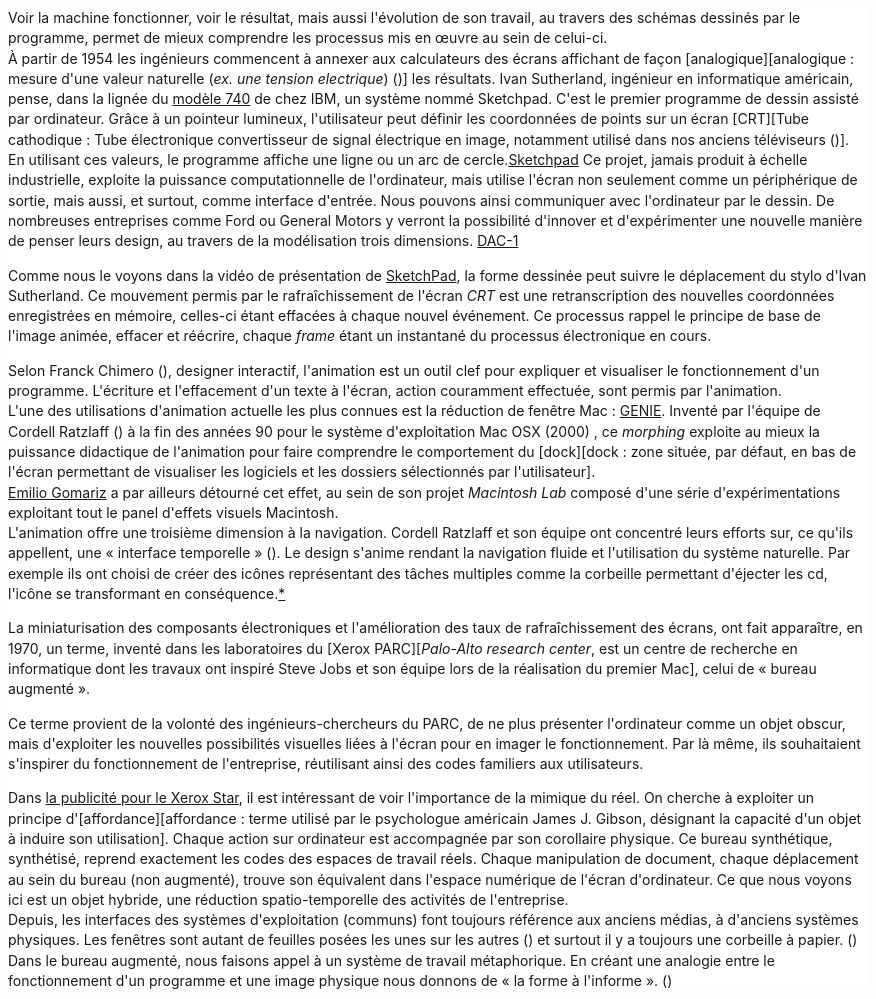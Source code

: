 Voir la machine fonctionner, voir le résultat, mais aussi l'évolution de son travail, au travers des schémas dessinés par le programme, permet de mieux comprendre les processus mis en œuvre au sein de celui-ci.  
À partir de 1954 les ingénieurs commencent à annexer aux calculateurs des écrans affichant de façon [analogique][analogique : mesure d'une valeur naturelle (_ex. une tension electrique_) (\)] les résultats. 
Ivan Sutherland, ingénieur en informatique américain, pense, dans la lignée du [modèle 740](1/img/IBM740.jpg) de chez IBM, un système nommé Sketchpad. C'est le premier programme de dessin assisté par ordinateur. Grâce à un pointeur lumineux, l'utilisateur peut définir les coordonnées de points sur un écran [CRT][Tube cathodique : Tube électronique convertisseur de signal électrique en image, notamment utilisé dans nos anciens téléviseurs (\)]. En utilisant ces valeurs, le programme affiche une ligne ou un arc de cercle.[Sketchpad](1/img/SKETCHPAD1->3) Ce projet, jamais produit à échelle industrielle, exploite la puissance computationnelle de l'ordinateur, mais utilise l'écran non seulement comme un périphérique de sortie, mais aussi, et surtout, comme interface d'entrée. Nous pouvons ainsi communiquer avec l'ordinateur par le dessin. De nombreuses entreprises comme Ford ou General Motors y verront la possibilité d'innover et d'expérimenter une nouvelle manière de penser leurs design, au travers de la modélisation trois dimensions. [DAC-1](1/img/dac1b.jpg)  

Comme nous le voyons dans la vidéo de présentation de [SketchPad](https://www.youtube.com/watch?v=USyoT_Ha_bA), la forme dessinée peut suivre le déplacement du stylo d'Ivan Sutherland. Ce mouvement permis par le rafraîchissement de l'écran _CRT_ est une retranscription des nouvelles coordonnées enregistrées en mémoire, celles-ci étant effacées à chaque nouvel événement. Ce processus rappel le principe de base de l'image animée, effacer et réécrire, chaque _frame_ étant un instantané du processus électronique en cours.  

Selon Franck Chimero (\), designer interactif, l'animation est un outil clef pour expliquer et visualiser le fonctionnement d'un programme. L'écriture et l'effacement d'un texte à l'écran, action couramment effectuée, sont permis par l'animation.    
L'une des utilisations d'animation actuelle les plus connues est la réduction de fenêtre Mac : [GENIE](1/img/macGenie.jpg). Inventé par l'équipe de Cordell Ratzlaff (\) à la fin des années 90 pour le système d'exploitation Mac OSX (2000) , ce _morphing_ exploite au mieux la puissance didactique de l'animation pour faire comprendre le comportement du [dock][dock : zone située, par défaut, en bas de l'écran permettant de visualiser les logiciels et les dossiers sélectionnés par l'utilisateur].  
[Emilio Gomariz](1/img/EmilioGomariz) a par ailleurs détourné cet effet, au sein de son projet _Macintosh Lab_ composé d'une série d'expérimentations exploitant tout le panel d'effets visuels Macintosh.  
L'animation offre une troisième dimension à la navigation. Cordell Ratzlaff et son équipe ont concentré leurs efforts sur, ce qu'ils appellent, une « interface temporelle » (\). Le design s'anime rendant la navigation fluide et l'utilisation du système naturelle. Par exemple ils ont choisi de créer des icônes représentant des tâches multiples comme la corbeille permettant d'éjecter les cd, l'icône se transformant en conséquence.[*](img/corbeille.png)  

La miniaturisation des composants électroniques et l'amélioration des taux de rafraîchissement des écrans, ont fait apparaître, en 1970, un terme, inventé dans les laboratoires du [Xerox PARC][_Palo-Alto research center_, est un centre de recherche en informatique dont les travaux ont inspiré Steve Jobs et son équipe lors de la réalisation du premier Mac], celui de « bureau augmenté ».  

Ce terme provient de la volonté des ingénieurs-chercheurs du PARC, de ne plus présenter l'ordinateur comme un objet obscur, mais d'exploiter les nouvelles possibilités visuelles liées à l'écran pour en imager le fonctionnement. Par là même, ils souhaitaient s'inspirer du fonctionnement de l'entreprise, réutilisant ainsi des codes familiers aux utilisateurs.  

Dans [la publicité pour le Xerox Star](https://www.youtube.com/watch?v=zVw86emu-K0), il est intéressant de voir l'importance de la mimique du réel. On cherche à exploiter un principe d'[affordance][affordance : terme utilisé par le psychologue américain James J. Gibson, désignant la capacité d'un objet à induire son utilisation]. Chaque action sur ordinateur est accompagnée par son corollaire physique. Ce bureau synthétique, synthétisé, reprend exactement les codes des espaces de travail réels. Chaque manipulation de document, chaque déplacement au sein du bureau (non augmenté), trouve son équivalent dans l'espace numérique de l'écran d'ordinateur. Ce que nous voyons ici est un objet hybride, une réduction spatio-temporelle des activités de l'entreprise.  
Depuis, les interfaces des systèmes d'exploitation (communs) font toujours référence aux anciens médias, à d'anciens systèmes physiques. Les fenêtres sont autant de feuilles posées les unes sur les autres (\) et surtout il y a toujours une corbeille à papier. (\)  
Dans le bureau augmenté, nous faisons appel à un système de travail métaphorique. En créant une analogie entre le fonctionnement d'un programme et une image physique nous donnons de « la forme à l'informe ». (\) 